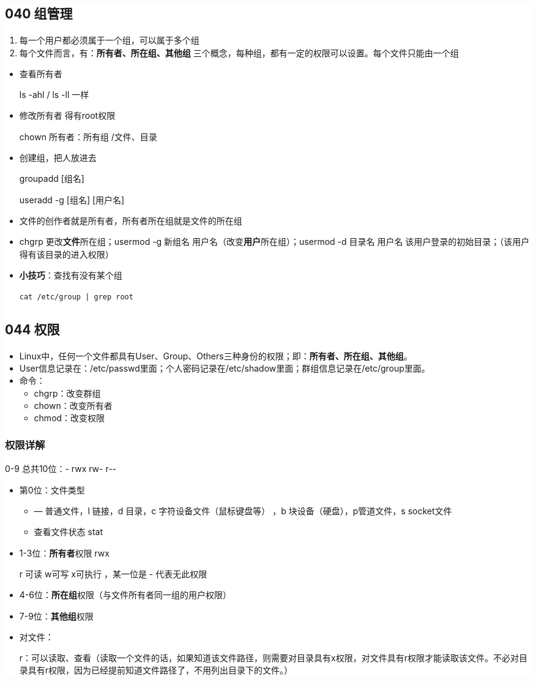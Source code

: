 ## 040 组管理

1. 每一个用户都必须属于一个组，可以属于多个组
2. 每个文件而言，有：**所有者、所在组、其他组** 三个概念，每种组，都有一定的权限可以设置。每个文件只能由一个组

- 查看所有者

  ls -ahl / ls -ll 一样

- 修改所有者 得有root权限

  chown 所有者：所有组 /文件、目录

- 创建组，把人放进去

  groupadd [组名]

  useradd -g [组名] [用户名]

- 文件的创作者就是所有者，所有者所在组就是文件的所在组

- chgrp 更改**文件**所在组；usermod -g 新组名 用户名（改变**用户**所在组）；usermod -d 目录名 用户名 该用户登录的初始目录；（该用户得有该目录的进入权限）

- **小技巧**：查找有没有某个组

  ```shell
  cat /etc/group | grep root
  ```

## 044 权限

- Linux中，任何一个文件都具有User、Group、Others三种身份的权限；即：**所有者、所在组、其他组**。
- User信息记录在：/etc/passwd里面；个人密码记录在/etc/shadow里面；群组信息记录在/etc/group里面。
- 命令：
  - chgrp：改变群组
  - chown：改变所有者
  - chmod：改变权限

### 权限详解

0-9 总共10位：- rwx rw- r--

- 第0位：文件类型

  - — 普通文件，l 链接，d 目录，c 字符设备文件（鼠标键盘等） ，b 块设备（硬盘），p管道文件，s socket文件

  - 查看文件状态 stat <filename>

- 1-3位：**所有者**权限 rwx

  r 可读 w可写 x可执行 ，某一位是 - 代表无此权限 

- 4-6位：**所在组**权限（与文件所有者同一组的用户权限）

- 7-9位：**其他组**权限

- 对文件：

  r：可以读取、查看（读取一个文件的话，如果知道该文件路径，则需要对目录具有x权限，对文件具有r权限才能读取该文件。不必对目录具有r权限，因为已经提前知道文件路径了，不用列出目录下的文件。）
